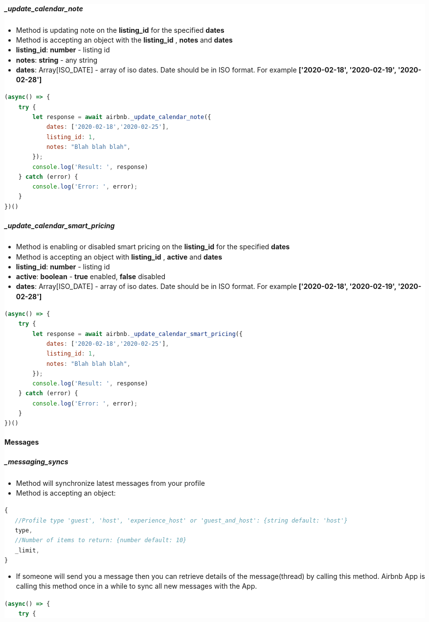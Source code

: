 ```javascript  
```

##### _update_calendar_note
 - Method is updating note on the **listing_id** for the specified **dates**
 - Method is accepting an object with the **listing_id** , **notes** and **dates**
 - **listing_id**: **number** -  listing id
 - **notes**: **string** -  any string
 - **dates**: Array[ISO_DATE] - array of iso dates. Date should be in ISO format. For example **['2020-02-18', '2020-02-19', '2020-02-28']**
```javascript  
(async() => {
    try {  
        let response = await airbnb._update_calendar_note({
            dates: ['2020-02-18','2020-02-25'],
            listing_id: 1,
            notes: "Blah blah blah",
        });
        console.log('Result: ', response)
    } catch (error) {
        console.log('Error: ', error);
    }
})()
```

##### _update_calendar_smart_pricing
 - Method is enabling or disabled smart pricing on the **listing_id** for the specified **dates**
 - Method is accepting an object with **listing_id** , **active** and **dates**
 - **listing_id**: **number** -  listing id
 - **active**: **boolean** -  **true** enabled, **false** disabled
 - **dates**: Array[ISO_DATE] - array of iso dates. Date should be in ISO format. For example **['2020-02-18', '2020-02-19', '2020-02-28']**
```javascript  
(async() => {
    try {  
        let response = await airbnb._update_calendar_smart_pricing({
            dates: ['2020-02-18','2020-02-25'],
            listing_id: 1,
            notes: "Blah blah blah",
        });
        console.log('Result: ', response)
    } catch (error) {
        console.log('Error: ', error);
    }
})()
```


#### Messages
##### _messaging_syncs
 - Method will synchronize latest messages from your profile
 - Method is accepting an object:
 ```javascript
 {
    //Profile type 'guest', 'host', 'experience_host' or 'guest_and_host': {string default: 'host'}
    type, 
    //Number of items to return: {number default: 10}
    _limit, 
 }
 ```
 - If someone will send you a message then you can retrieve details of the message(thread) by calling this method.
 Airbnb App is calling this method once in a while to sync all new messages with the App.
```javascript  
(async() => {
    try {  
```